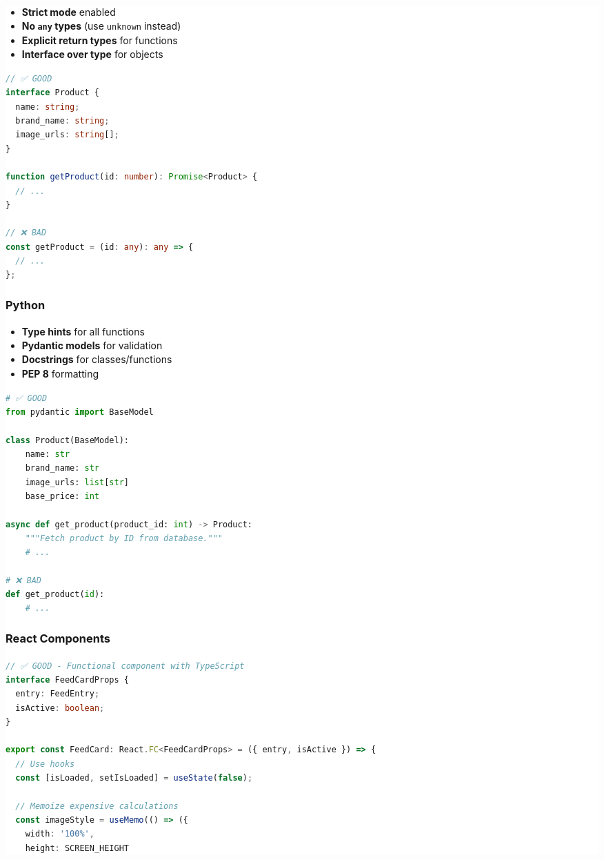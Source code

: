 - **Strict mode** enabled
- **No `any` types** (use `unknown` instead)
- **Explicit return types** for functions
- **Interface over type** for objects

```typescript
// ✅ GOOD
interface Product {
  name: string;
  brand_name: string;
  image_urls: string[];
}

function getProduct(id: number): Promise<Product> {
  // ...
}

// ❌ BAD
const getProduct = (id: any): any => {
  // ...
};
```

### Python

- **Type hints** for all functions
- **Pydantic models** for validation
- **Docstrings** for classes/functions
- **PEP 8** formatting

```python
# ✅ GOOD
from pydantic import BaseModel

class Product(BaseModel):
    name: str
    brand_name: str
    image_urls: list[str]
    base_price: int

async def get_product(product_id: int) -> Product:
    """Fetch product by ID from database."""
    # ...

# ❌ BAD
def get_product(id):
    # ...
```

### React Components

```typescript
// ✅ GOOD - Functional component with TypeScript
interface FeedCardProps {
  entry: FeedEntry;
  isActive: boolean;
}

export const FeedCard: React.FC<FeedCardProps> = ({ entry, isActive }) => {
  // Use hooks
  const [isLoaded, setIsLoaded] = useState(false);

  // Memoize expensive calculations
  const imageStyle = useMemo(() => ({
    width: '100%',
    height: SCREEN_HEIGHT
```
